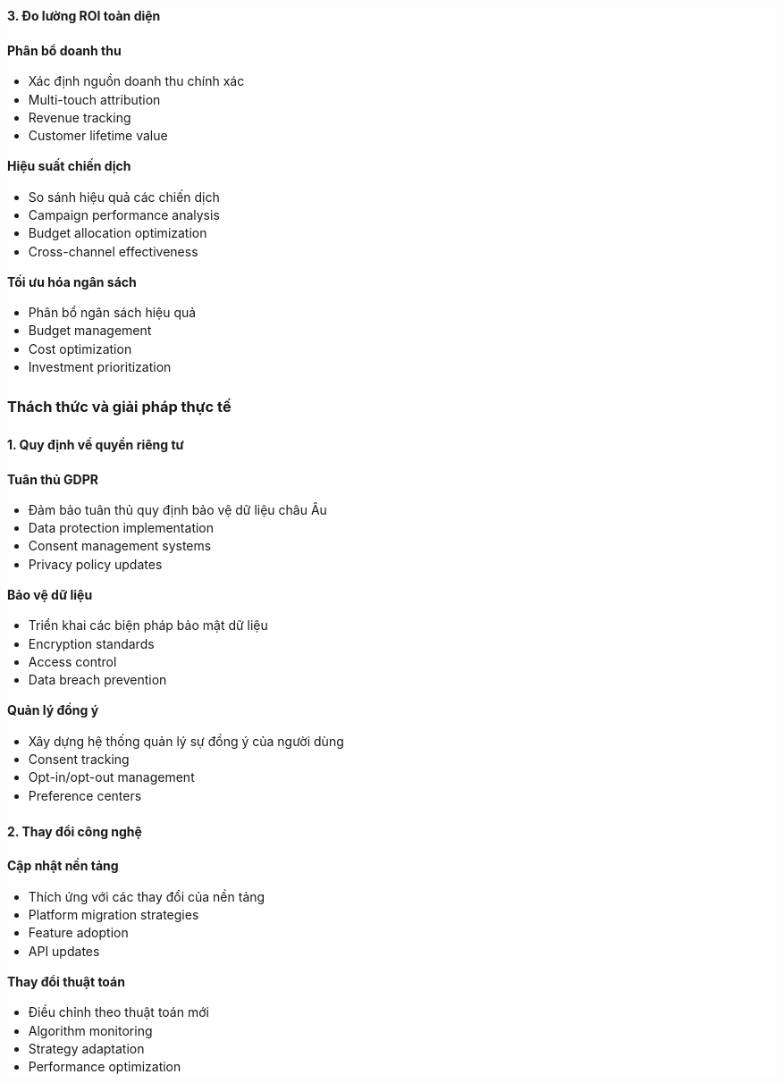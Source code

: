 #### 3. Đo lường ROI toàn diện

**Phân bổ doanh thu**
- Xác định nguồn doanh thu chính xác
- Multi-touch attribution
- Revenue tracking
- Customer lifetime value

**Hiệu suất chiến dịch**
- So sánh hiệu quả các chiến dịch
- Campaign performance analysis
- Budget allocation optimization
- Cross-channel effectiveness

**Tối ưu hóa ngân sách**
- Phân bổ ngân sách hiệu quả
- Budget management
- Cost optimization
- Investment prioritization

### Thách thức và giải pháp thực tế

#### 1. Quy định về quyền riêng tư

**Tuân thủ GDPR**
- Đảm bảo tuân thủ quy định bảo vệ dữ liệu châu Âu
- Data protection implementation
- Consent management systems
- Privacy policy updates

**Bảo vệ dữ liệu**
- Triển khai các biện pháp bảo mật dữ liệu
- Encryption standards
- Access control
- Data breach prevention

**Quản lý đồng ý**
- Xây dựng hệ thống quản lý sự đồng ý của người dùng
- Consent tracking
- Opt-in/opt-out management
- Preference centers

#### 2. Thay đổi công nghệ

**Cập nhật nền tảng**
- Thích ứng với các thay đổi của nền tảng
- Platform migration strategies
- Feature adoption
- API updates

**Thay đổi thuật toán**
- Điều chỉnh theo thuật toán mới
- Algorithm monitoring
- Strategy adaptation
- Performance optimization
